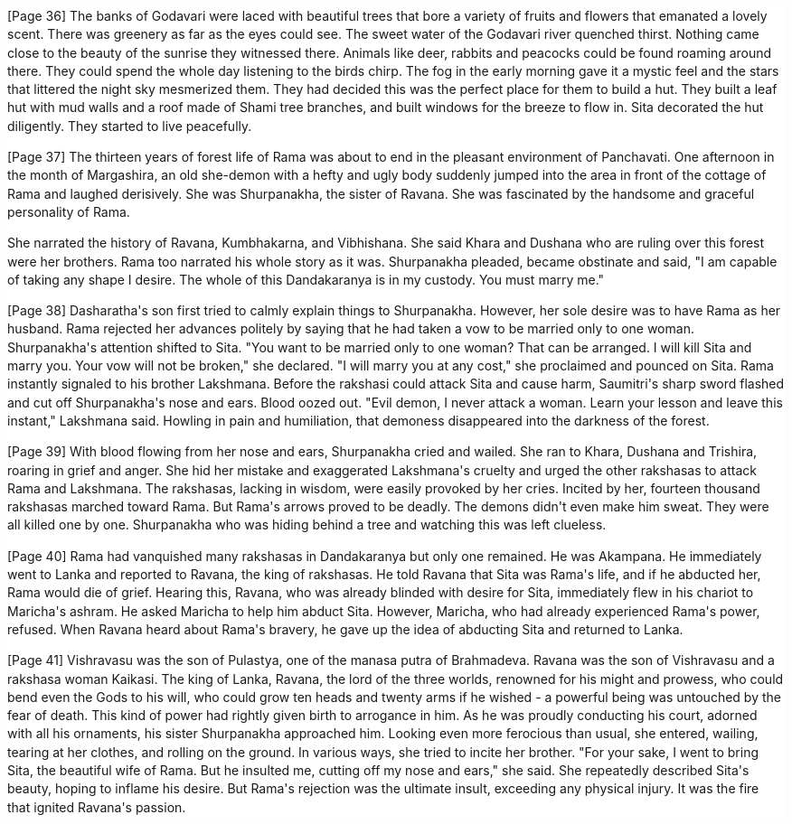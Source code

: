 [Page 36]
The banks of Godavari were laced with beautiful trees that bore a variety of fruits and flowers that emanated a lovely scent. There was greenery as far as the eyes could see. The sweet water of the Godavari river quenched thirst. Nothing came close to the beauty of the sunrise they witnessed there. Animals like deer, rabbits and peacocks could be found roaming around there. They could spend the whole day listening to the birds chirp. The fog in the early morning gave it a mystic feel and the stars that littered the night sky mesmerized them. They had decided this was the perfect place for them to build a hut. They built a leaf hut with mud walls and a roof made of Shami tree branches, and built windows for the breeze to flow in. Sita decorated the hut diligently. They started to live peacefully.

[Page 37]
The thirteen years of forest life of Rama was about to end in the pleasant environment of Panchavati. One afternoon in the month of Margashira, an old she-demon with a hefty and ugly body suddenly jumped into the area in front of the cottage of Rama and laughed derisively. She was Shurpanakha, the sister of Ravana. She was fascinated by the handsome and graceful personality of Rama.

She narrated the history of Ravana, Kumbhakarna, and Vibhishana. She said Khara and Dushana who are ruling over this forest were her brothers. Rama too narrated his whole story as it was. Shurpanakha pleaded, became obstinate and said, "I am capable of taking any shape I desire. The whole of this Dandakaranya is in my custody. You must marry me."

[Page 38]
Dasharatha's son first tried to calmly explain things to Shurpanakha. However, her sole desire was to have Rama as her husband. Rama rejected her advances politely by saying that he had taken a vow to be married only to one woman. Shurpanakha's attention shifted to Sita. "You want to be married only to one woman? That can be arranged. I will kill Sita and marry you. Your vow will not be broken," she declared. "I will marry you at any cost," she proclaimed and pounced on Sita. Rama instantly signaled to his brother Lakshmana. Before the rakshasi could attack Sita and cause harm, Saumitri's sharp sword flashed and cut off Shurpanakha's nose and ears. Blood oozed out. "Evil demon, I never attack a woman. Learn your lesson and leave this instant," Lakshmana said. Howling in pain and humiliation, that demoness disappeared into the darkness of the forest.

[Page 39]
With blood flowing from her nose and ears, Shurpanakha cried and wailed. She ran to Khara, Dushana and Trishira, roaring in grief and anger. She hid her mistake and exaggerated Lakshmana's cruelty and urged the other rakshasas to attack Rama and Lakshmana. The rakshasas, lacking in wisdom, were easily provoked by her cries. Incited by her, fourteen thousand rakshasas marched toward Rama. But Rama's arrows proved to be deadly. The demons didn't even make him sweat. They were all killed one by one. Shurpanakha who was hiding behind a tree and watching this was left clueless.

[Page 40]
Rama had vanquished many rakshasas in Dandakaranya but only one remained. He was Akampana. He immediately went to Lanka and reported to Ravana, the king of rakshasas. He told Ravana that Sita was Rama's life, and if he abducted her, Rama would die of grief. Hearing this, Ravana, who was already blinded with desire for Sita, immediately flew in his chariot to Maricha's ashram. He asked Maricha to help him abduct Sita. However, Maricha, who had already experienced Rama's power, refused. When Ravana heard about Rama's bravery, he gave up the idea of abducting Sita and returned to Lanka.

[Page 41]
Vishravasu was the son of Pulastya, one of the manasa putra of Brahmadeva. Ravana was the son of Vishravasu and a rakshasa woman Kaikasi. The king of Lanka, Ravana, the lord of the three worlds, renowned for his might and prowess, who could bend even the Gods to his will, who could grow ten heads and twenty arms if he wished - a powerful being was untouched by the fear of death. This kind of power had rightly given birth to arrogance in him. As he was proudly conducting his court, adorned with all his ornaments, his sister Shurpanakha approached him. Looking even more ferocious than usual, she entered, wailing, tearing at her clothes, and rolling on the ground. In various ways, she tried to incite her brother. "For your sake, I went to bring Sita, the beautiful wife of Rama. But he insulted me, cutting off my nose and ears," she said. She repeatedly described Sita's beauty, hoping to inflame his desire. But Rama's rejection was the ultimate insult, exceeding any physical injury. It was the fire that ignited Ravana's passion.
